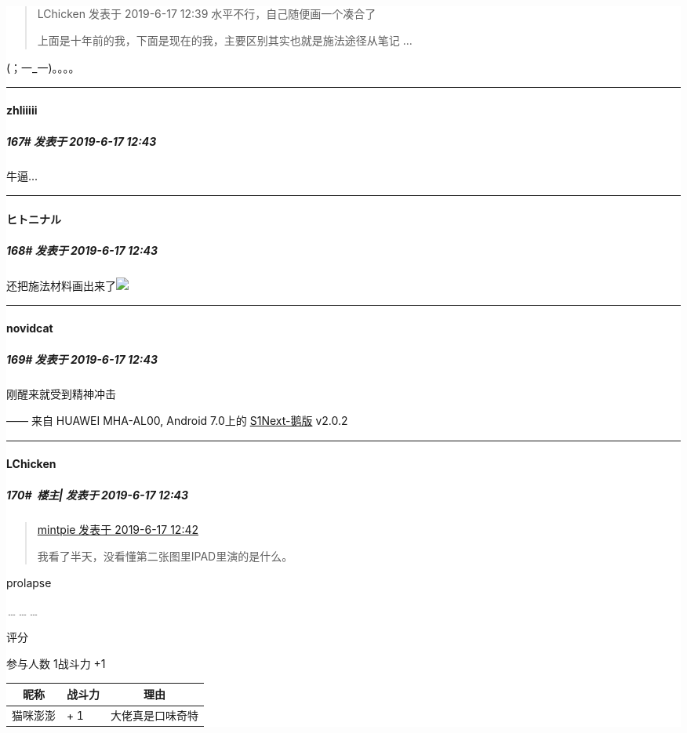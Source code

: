 
<blockquote>LChicken 发表于 2019-6-17 12:39
水平不行，自己随便画一个凑合了

上面是十年前的我，下面是现在的我，主要区别其实也就是施法途径从笔记 ...</blockquote>
(；一_一)。。。。


*****

####  zhliiiii  
##### 167#       发表于 2019-6-17 12:43


牛逼...


*****

####  ヒトニナル  
##### 168#       发表于 2019-6-17 12:43


还把施法材料画出来了<img src="https://static.saraba1st.com/image/smiley/face2017/067.png" referrerpolicy="no-referrer">


*****

####  novidcat  
##### 169#       发表于 2019-6-17 12:43


刚醒来就受到精神冲击

—— 来自 HUAWEI MHA-AL00, Android 7.0上的 [S1Next-鹅版](https://github.com/ykrank/S1-Next/releases) v2.0.2


*****

####  LChicken  
##### 170#         楼主| 发表于 2019-6-17 12:43


<blockquote><a href="httphttps://bbs.saraba1st.com/2b/forum.php?mod=redirect&amp;goto=findpost&amp;pid=44161734&amp;ptid=1840052" target="_blank">mintpie 发表于 2019-6-17 12:42</a>

我看了半天，没看懂第二张图里IPAD里演的是什么。</blockquote>
prolapse


﹍﹍﹍

评分


 参与人数 1战斗力 +1

|昵称|战斗力|理由|
|----|---|---|
| 猫咪澎澎| + 1|大佬真是口味奇特|

